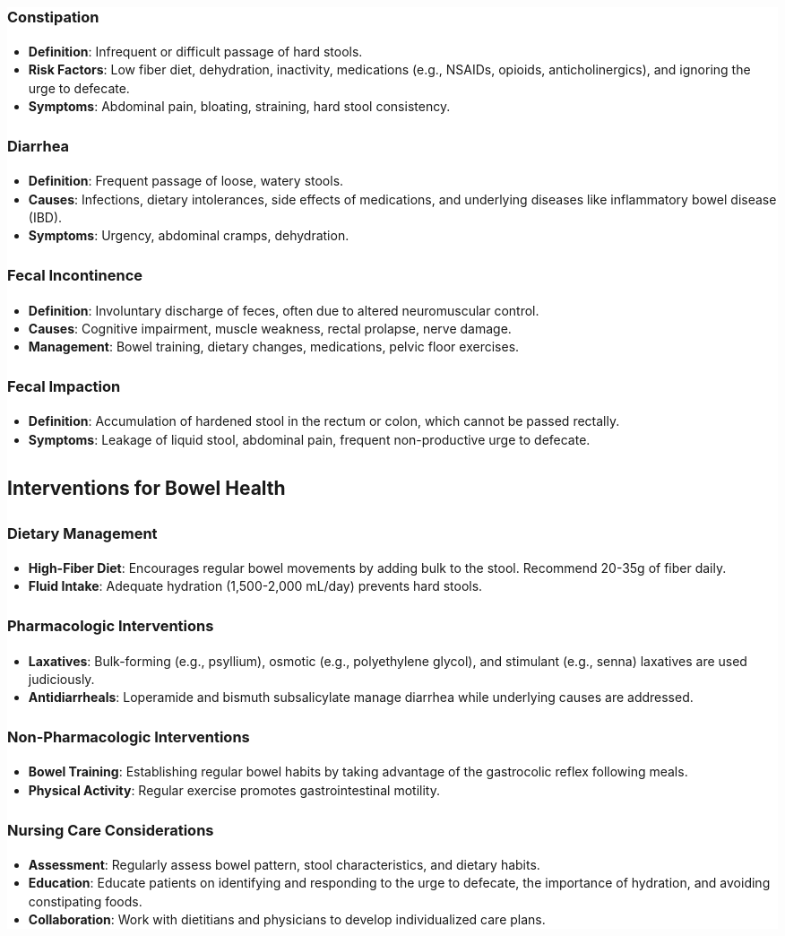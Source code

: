 ### Constipation

- **Definition**: Infrequent or difficult passage of hard stools.
- **Risk Factors**: Low fiber diet, dehydration, inactivity, medications (e.g., NSAIDs, opioids, anticholinergics), and ignoring the urge to defecate.
- **Symptoms**: Abdominal pain, bloating, straining, hard stool consistency.

### Diarrhea

- **Definition**: Frequent passage of loose, watery stools.
- **Causes**: Infections, dietary intolerances, side effects of medications, and underlying diseases like inflammatory bowel disease (IBD).
- **Symptoms**: Urgency, abdominal cramps, dehydration.

### Fecal Incontinence

- **Definition**: Involuntary discharge of feces, often due to altered neuromuscular control.
- **Causes**: Cognitive impairment, muscle weakness, rectal prolapse, nerve damage.
- **Management**: Bowel training, dietary changes, medications, pelvic floor exercises.

### Fecal Impaction

- **Definition**: Accumulation of hardened stool in the rectum or colon, which cannot be passed rectally.
- **Symptoms**: Leakage of liquid stool, abdominal pain, frequent non-productive urge to defecate.

## Interventions for Bowel Health

### Dietary Management

- **High-Fiber Diet**: Encourages regular bowel movements by adding bulk to the stool. Recommend 20-35g of fiber daily.
- **Fluid Intake**: Adequate hydration (1,500-2,000 mL/day) prevents hard stools.

### Pharmacologic Interventions

- **Laxatives**: Bulk-forming (e.g., psyllium), osmotic (e.g., polyethylene glycol), and stimulant (e.g., senna) laxatives are used judiciously.
- **Antidiarrheals**: Loperamide and bismuth subsalicylate manage diarrhea while underlying causes are addressed.

### Non-Pharmacologic Interventions

- **Bowel Training**: Establishing regular bowel habits by taking advantage of the gastrocolic reflex following meals.
- **Physical Activity**: Regular exercise promotes gastrointestinal motility.

### Nursing Care Considerations

- **Assessment**: Regularly assess bowel pattern, stool characteristics, and dietary habits.
- **Education**: Educate patients on identifying and responding to the urge to defecate, the importance of hydration, and avoiding constipating foods.
- **Collaboration**: Work with dietitians and physicians to develop individualized care plans.
